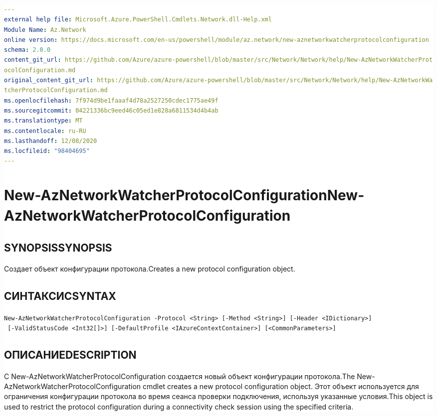 ```yaml
---
external help file: Microsoft.Azure.PowerShell.Cmdlets.Network.dll-Help.xml
Module Name: Az.Network
online version: https://docs.microsoft.com/en-us/powershell/module/az.network/new-aznetworkwatcherprotocolconfiguration
schema: 2.0.0
content_git_url: https://github.com/Azure/azure-powershell/blob/master/src/Network/Network/help/New-AzNetworkWatcherProtocolConfiguration.md
original_content_git_url: https://github.com/Azure/azure-powershell/blob/master/src/Network/Network/help/New-AzNetworkWatcherProtocolConfiguration.md
ms.openlocfilehash: 7f974d9be1faaaf4d78a2527250cdec1775ae49f
ms.sourcegitcommit: 04221336bc9eed46c05ed1e828a6811534d4b4ab
ms.translationtype: MT
ms.contentlocale: ru-RU
ms.lasthandoff: 12/08/2020
ms.locfileid: "98404695"
---
```

# <span data-ttu-id="b3956-101">New-AzNetworkWatcherProtocolConfiguration</span><span class="sxs-lookup"><span data-stu-id="b3956-101">New-AzNetworkWatcherProtocolConfiguration</span></span>

## <span data-ttu-id="b3956-102">SYNOPSIS</span><span class="sxs-lookup"><span data-stu-id="b3956-102">SYNOPSIS</span></span>
<span data-ttu-id="b3956-103">Создает объект конфигурации протокола.</span><span class="sxs-lookup"><span data-stu-id="b3956-103">Creates a new protocol configuration object.</span></span>

## <span data-ttu-id="b3956-104">СИНТАКСИС</span><span class="sxs-lookup"><span data-stu-id="b3956-104">SYNTAX</span></span>

```
New-AzNetworkWatcherProtocolConfiguration -Protocol <String> [-Method <String>] [-Header <IDictionary>]
 [-ValidStatusCode <Int32[]>] [-DefaultProfile <IAzureContextContainer>] [<CommonParameters>]
```

## <span data-ttu-id="b3956-105">ОПИСАНИЕ</span><span class="sxs-lookup"><span data-stu-id="b3956-105">DESCRIPTION</span></span>
<span data-ttu-id="b3956-106">С New-AzNetworkWatcherProtocolConfiguration создается новый объект конфигурации протокола.</span><span class="sxs-lookup"><span data-stu-id="b3956-106">The New-AzNetworkWatcherProtocolConfiguration cmdlet creates a new protocol configuration object.</span></span> <span data-ttu-id="b3956-107">Этот объект используется для ограничения конфигурации протокола во время сеанса проверки подключения, используя указанные условия.</span><span class="sxs-lookup"><span data-stu-id="b3956-107">This object is used to restrict the protocol configuration during a connectivity check session using the specified criteria.</span></span> 
